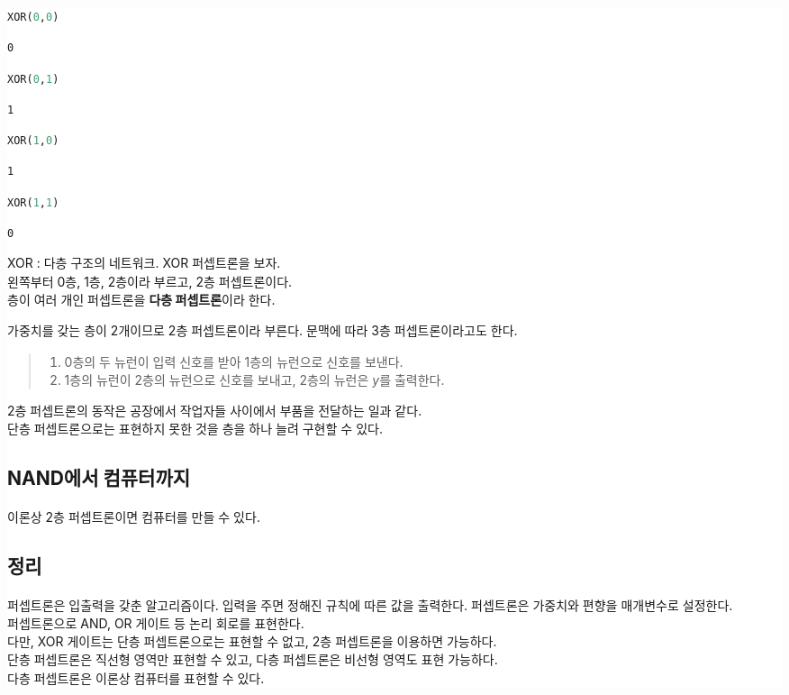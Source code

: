 
```python
XOR(0,0)
```




    0




```python
XOR(0,1)
```




    1




```python
XOR(1,0)
```




    1




```python
XOR(1,1)
```




    0



XOR : 다층 구조의 네트워크. 
XOR 퍼셉트론을 보자.  
왼쪽부터 0층, 1층, 2층이라 부르고, 2층 퍼셉트론이다.  
층이 여러 개인 퍼셉트론을 **다층 퍼셉트론**이라 한다.

가중치를 갖는 층이 2개이므로 2층 퍼셉트론이라 부른다. 문맥에 따라 3층 퍼셉트론이라고도 한다.  
> 1. 0층의 두 뉴런이 입력 신호를 받아 1층의 뉴런으로 신호를 보낸다.
> 2. 1층의 뉴런이 2층의 뉴런으로 신호를 보내고, 2층의 뉴런은 $y$를 출력한다.

2층 퍼셉트론의 동작은 공장에서 작업자들 사이에서 부품을 전달하는 일과 같다.  
단층 퍼셉트론으로는 표현하지 못한 것을 층을 하나 늘려 구현할 수 있다.

## NAND에서 컴퓨터까지
이론상 2층 퍼셉트론이면 컴퓨터를 만들 수 있다.
## 정리
퍼셉트론은 입출력을 갖춘 알고리즘이다. 입력을 주면 정해진 규칙에 따른 값을 출력한다. 
퍼셉트론은 가중치와 편향을 매개변수로 설정한다.  
퍼셉트론으로 AND, OR 게이트 등 논리 회로를 표현한다.  
다만, XOR 게이트는 단층 퍼셉트론으로는 표현할 수 없고, 2층 퍼셉트론을 이용하면 가능하다.  
단층 퍼셉트론은 직선형 영역만 표현할 수 있고, 다층 퍼셉트론은 비선형 영역도 표현 가능하다.  
다층 퍼셉트론은 이론상 컴퓨터를 표현할 수 있다.


```python

```
